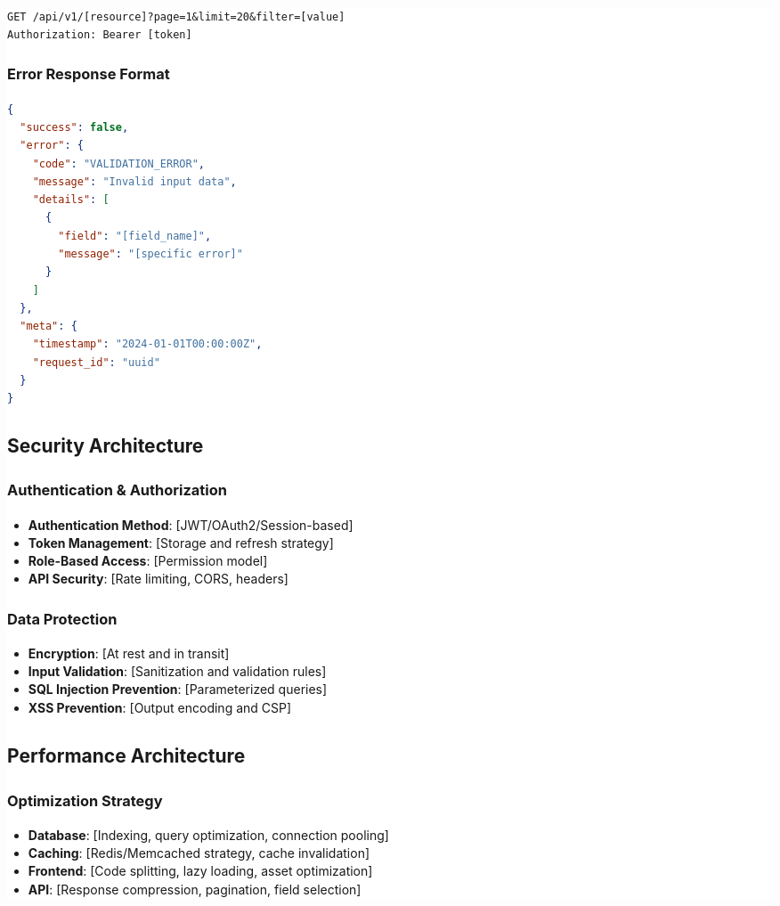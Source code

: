 ```http
GET /api/v1/[resource]?page=1&limit=20&filter=[value]
Authorization: Bearer [token]
```

### Error Response Format

```json
{
  "success": false,
  "error": {
    "code": "VALIDATION_ERROR",
    "message": "Invalid input data",
    "details": [
      {
        "field": "[field_name]",
        "message": "[specific error]"
      }
    ]
  },
  "meta": {
    "timestamp": "2024-01-01T00:00:00Z",
    "request_id": "uuid"
  }
}
```

## Security Architecture

### Authentication & Authorization

- **Authentication Method**: [JWT/OAuth2/Session-based]
- **Token Management**: [Storage and refresh strategy]
- **Role-Based Access**: [Permission model]
- **API Security**: [Rate limiting, CORS, headers]

### Data Protection

- **Encryption**: [At rest and in transit]
- **Input Validation**: [Sanitization and validation rules]
- **SQL Injection Prevention**: [Parameterized queries]
- **XSS Prevention**: [Output encoding and CSP]

## Performance Architecture

### Optimization Strategy

- **Database**: [Indexing, query optimization, connection pooling]
- **Caching**: [Redis/Memcached strategy, cache invalidation]
- **Frontend**: [Code splitting, lazy loading, asset optimization]
- **API**: [Response compression, pagination, field selection]

